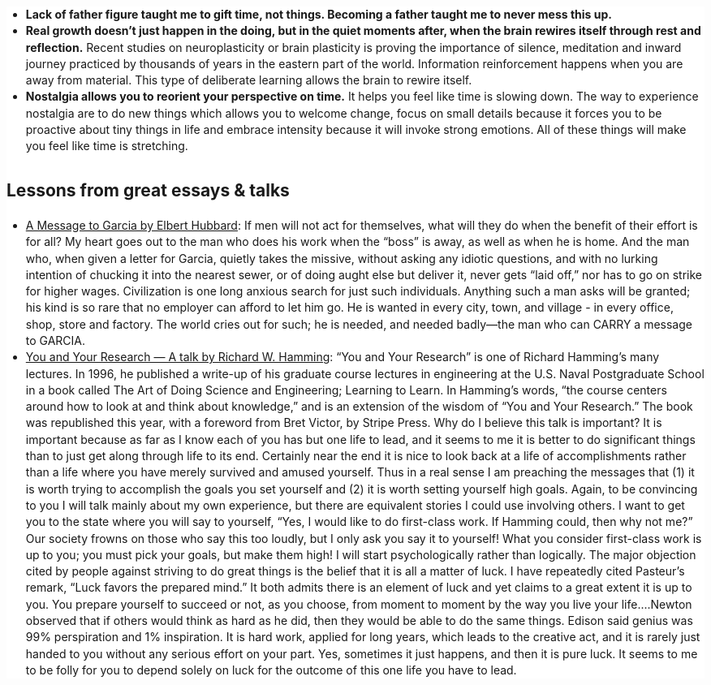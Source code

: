 - **Lack of father figure taught me to gift time, not things. Becoming a father taught me to never mess this up.**
- **Real growth doesn’t just happen in the doing, but in the quiet moments after, when the brain rewires itself through rest and reflection.** Recent studies on neuroplasticity or brain plasticity is proving the importance of silence, meditation and inward journey practiced by thousands of years in the eastern part of the world. Information reinforcement happens when you are away from material. This type of deliberate learning allows the brain to rewire itself.
- **Nostalgia allows you to reorient your perspective on time.** It helps you feel like time is slowing down. The way to experience nostalgia are to do new things which allows you to welcome change, focus on small details because it forces you to be proactive about tiny things in life and embrace intensity because it will invoke strong emotions. All of these things will make you feel like time is stretching.

## Lessons from great essays & talks

- [A Message to Garcia by Elbert Hubbard](https://www.benning.army.mil/infantry/199th/ocs/content/pdf/Message%20to%20Garcia.pdf): If men will not act for themselves, what will they do when the benefit of their effort is for all? My heart goes out to the man who does his work when the “boss” is away, as well as when he is home. And the man who, when given a letter for Garcia, quietly takes the missive, without asking any idiotic questions, and with no lurking intention of chucking it into the nearest sewer, or of doing aught else but deliver it, never gets “laid off,” nor has to go on strike for higher wages. Civilization is one long anxious search for just such individuals. Anything such a man asks will be granted; his kind is so rare that no employer can afford to let him go. He is wanted in every city, town, and village - in every office, shop, store and factory. The world cries out for such; he is needed, and needed badly—the man who can CARRY a message to GARCIA.
- [You and Your Research — A talk by Richard W. Hamming](https://d37ugbyn3rpeym.cloudfront.net/stripe-press/TAODSAE_zine_press.pdf): “You and Your Research” is one of Richard Hamming’s many lectures. In 1996, he published a write-up of his graduate course lectures in engineering at the U.S. Naval Postgraduate School in a book called The Art of Doing Science and Engineering; Learning to Learn. In Hamming’s words, “the course centers around how to look at and think about knowledge,” and is an extension of the wisdom of “You and Your Research.” The book was republished this year, with a foreword from Bret Victor, by Stripe Press. Why do I believe this talk is important? It is important because as far as I know each of you has but one life to lead, and it seems to me it is better to do significant things than to just get along through life to its end. Certainly near the end it is nice to look back at a life of accomplishments rather than a life where you have merely survived and amused yourself. Thus in a real sense I am preaching the messages that (1) it is worth trying to accomplish the goals you set yourself and (2) it is worth setting yourself high goals. Again, to be convincing to you I will talk mainly about my own experience, but there are equivalent stories I could use involving others. I want to get you to the state where you will say to yourself, “Yes, I would like to do first-class work. If Hamming could, then why not me?” Our society frowns on those who say this too loudly, but I only ask you say it to yourself! What you consider first-class work is up to you; you must pick your goals, but make them high!  I will start psychologically rather than logically. The major objection cited by people against striving to do great things is the belief that it is all a matter of luck. I have repeatedly cited Pasteur’s remark, “Luck favors the prepared mind.” It both admits there is an element of luck and yet claims to a great extent it is up to you. You prepare yourself to succeed or not, as you choose, from moment to moment by the way you live your life....Newton observed that if others would think as hard as he did, then they would be able to do the same things. Edison said genius was 99% perspiration and 1% inspiration. It is hard work, applied for long years, which leads to the creative act, and it is rarely just handed to you without any serious effort on your part. Yes, sometimes it just happens, and then it is pure luck. It seems to me to be folly for you to depend solely on luck for the outcome of this one life you have to lead.
